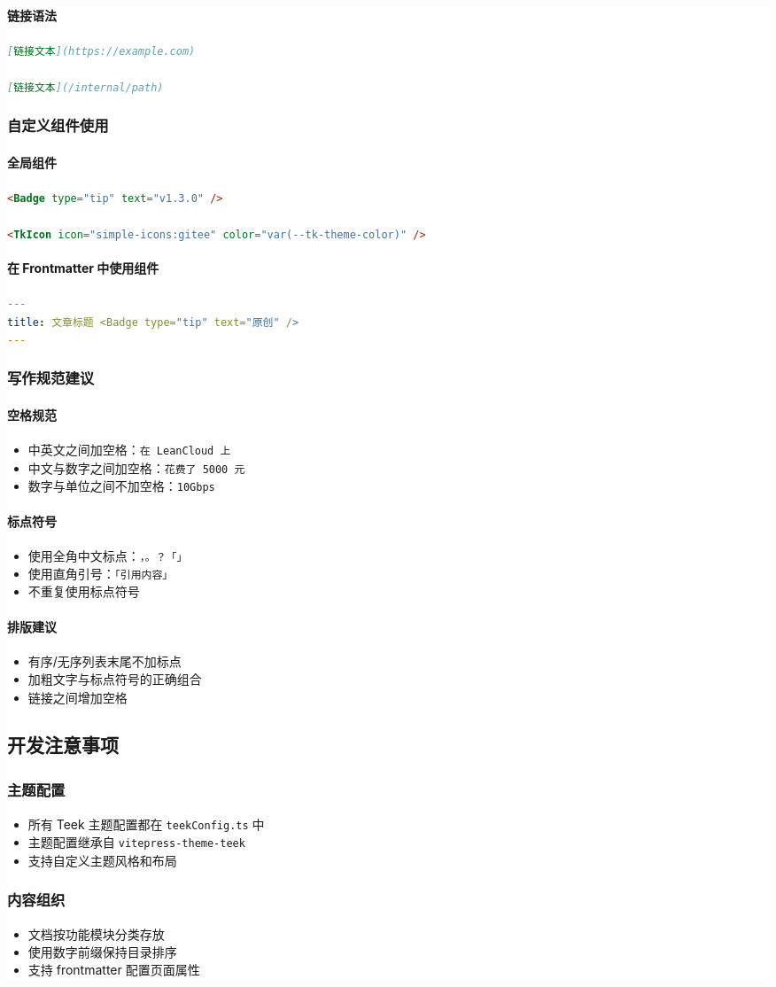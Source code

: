 #### 链接语法
```markdown
[链接文本](https://example.com)

[链接文本](/internal/path)
```

### 自定义组件使用

#### 全局组件
```markdown
<Badge type="tip" text="v1.3.0" />

<TkIcon icon="simple-icons:gitee" color="var(--tk-theme-color)" />
```

#### 在 Frontmatter 中使用组件
```yaml
---
title: 文章标题 <Badge type="tip" text="原创" />
---
```

### 写作规范建议

#### 空格规范
- 中英文之间加空格：`在 LeanCloud 上`
- 中文与数字之间加空格：`花费了 5000 元`
- 数字与单位之间不加空格：`10Gbps`

#### 标点符号
- 使用全角中文标点：`，。？「」`
- 使用直角引号：`「引用内容」`
- 不重复使用标点符号

#### 排版建议
- 有序/无序列表末尾不加标点
- 加粗文字与标点符号的正确组合
- 链接之间增加空格

## 开发注意事项

### 主题配置
- 所有 Teek 主题配置都在 `teekConfig.ts` 中
- 主题配置继承自 `vitepress-theme-teek`
- 支持自定义主题风格和布局

### 内容组织
- 文档按功能模块分类存放
- 使用数字前缀保持目录排序
- 支持 frontmatter 配置页面属性
